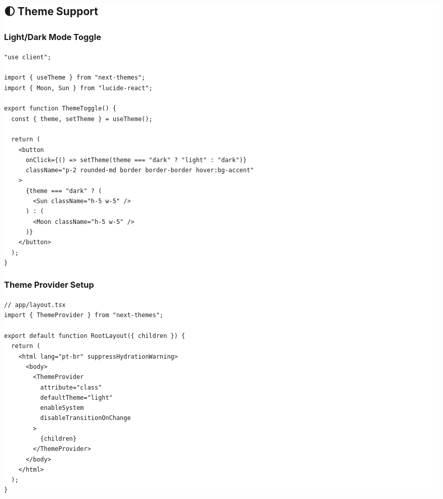 
## 🌓 Theme Support

### Light/Dark Mode Toggle

```tsx
"use client";

import { useTheme } from "next-themes";
import { Moon, Sun } from "lucide-react";

export function ThemeToggle() {
  const { theme, setTheme } = useTheme();

  return (
    <button
      onClick={() => setTheme(theme === "dark" ? "light" : "dark")}
      className="p-2 rounded-md border border-border hover:bg-accent"
    >
      {theme === "dark" ? (
        <Sun className="h-5 w-5" />
      ) : (
        <Moon className="h-5 w-5" />
      )}
    </button>
  );
}
```

### Theme Provider Setup

```tsx
// app/layout.tsx
import { ThemeProvider } from "next-themes";

export default function RootLayout({ children }) {
  return (
    <html lang="pt-br" suppressHydrationWarning>
      <body>
        <ThemeProvider
          attribute="class"
          defaultTheme="light"
          enableSystem
          disableTransitionOnChange
        >
          {children}
        </ThemeProvider>
      </body>
    </html>
  );
}
```
